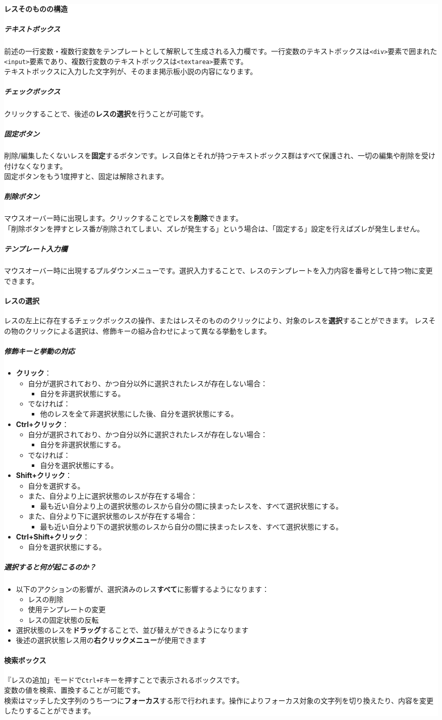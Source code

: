#### レスそのものの構造  
##### テキストボックス  
前述の一行変数・複数行変数をテンプレートとして解釈して生成される入力欄です。一行変数のテキストボックスは`<div>`要素で囲まれた`<input>`要素であり、複数行変数のテキストボックスは`<textarea>`要素です。  
テキストボックスに入力した文字列が、そのまま掲示板小説の内容になります。  

##### チェックボックス
クリックすることで、後述の**レスの選択**を行うことが可能です。
##### 固定ボタン  
削除/編集したくないレスを**固定**するボタンです。レス自体とそれが持つテキストボックス群はすべて保護され、一切の編集や削除を受け付けなくなります。  
固定ボタンをもう1度押すと、固定は解除されます。  
##### 削除ボタン  
マウスオーバー時に出現します。クリックすることでレスを**削除**できます。  
「削除ボタンを押すとレス番が削除されてしまい、ズレが発生する」という場合は、「固定する」設定を行えばズレが発生しません。  
##### テンプレート入力欄  
マウスオーバー時に出現するプルダウンメニューです。選択入力することで、レスのテンプレートを入力内容を番号として持つ物に変更できます。  
#### レスの選択
レスの左上に存在するチェックボックスの操作、またはレスそのもののクリックにより、対象のレスを**選択**することができます。
レスその物のクリックによる選択は、修飾キーの組み合わせによって異なる挙動をします。
##### 修飾キーと挙動の対応

- **クリック**：
  - 自分が選択されており、かつ自分以外に選択されたレスが存在しない場合：
    - 自分を非選択状態にする。
  - でなければ：
    - 他のレスを全て非選択状態にした後、自分を選択状態にする。
- **Ctrl+クリック**：
  - 自分が選択されており、かつ自分以外に選択されたレスが存在しない場合：
    - 自分を非選択状態にする。
  - でなければ：
    - 自分を選択状態にする。
- **Shift+クリック**：
  - 自分を選択する。
  - また、自分より上に選択状態のレスが存在する場合：
    - 最も近い自分より上の選択状態のレスから自分の間に挟まったレスを、すべて選択状態にする。
  - また、自分より下に選択状態のレスが存在する場合：
    - 最も近い自分より下の選択状態のレスから自分の間に挟まったレスを、すべて選択状態にする。
- **Ctrl+Shift+クリック**：
  - 自分を選択状態にする。

##### 選択すると何が起こるのか？
- 以下のアクションの影響が、選択済みのレス**すべて**に影響するようになります：
  - レスの削除
  - 使用テンプレートの変更
  - レスの固定状態の反転
- 選択状態のレスを**ドラッグ**することで、並び替えができるようになります
- 後述の選択状態レス用の**右クリックメニュー**が使用できます

#### 検索ボックス
『レスの追加」モードで`Ctrl+F`キーを押すことで表示されるボックスです。  
変数の値を検索、置換することが可能です。  
検索はマッチした文字列のうち一つに**フォーカス**する形で行われます。操作によりフォーカス対象の文字列を切り換えたり、内容を変更したりすることができます。
